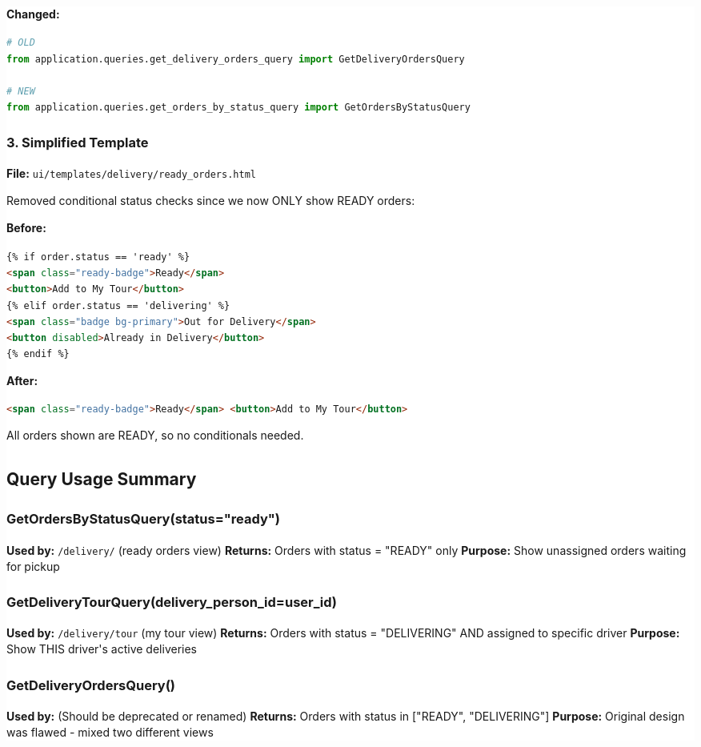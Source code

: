 **Changed:**

```python
# OLD
from application.queries.get_delivery_orders_query import GetDeliveryOrdersQuery

# NEW
from application.queries.get_orders_by_status_query import GetOrdersByStatusQuery
```

### 3. Simplified Template

**File:** `ui/templates/delivery/ready_orders.html`

Removed conditional status checks since we now ONLY show READY orders:

**Before:**

```html
{% if order.status == 'ready' %}
<span class="ready-badge">Ready</span>
<button>Add to My Tour</button>
{% elif order.status == 'delivering' %}
<span class="badge bg-primary">Out for Delivery</span>
<button disabled>Already in Delivery</button>
{% endif %}
```

**After:**

```html
<span class="ready-badge">Ready</span> <button>Add to My Tour</button>
```

All orders shown are READY, so no conditionals needed.

## Query Usage Summary

### GetOrdersByStatusQuery(status="ready")

**Used by:** `/delivery/` (ready orders view)
**Returns:** Orders with status = "READY" only
**Purpose:** Show unassigned orders waiting for pickup

### GetDeliveryTourQuery(delivery_person_id=user_id)

**Used by:** `/delivery/tour` (my tour view)
**Returns:** Orders with status = "DELIVERING" AND assigned to specific driver
**Purpose:** Show THIS driver's active deliveries

### GetDeliveryOrdersQuery()

**Used by:** (Should be deprecated or renamed)
**Returns:** Orders with status in ["READY", "DELIVERING"]
**Purpose:** Original design was flawed - mixed two different views
